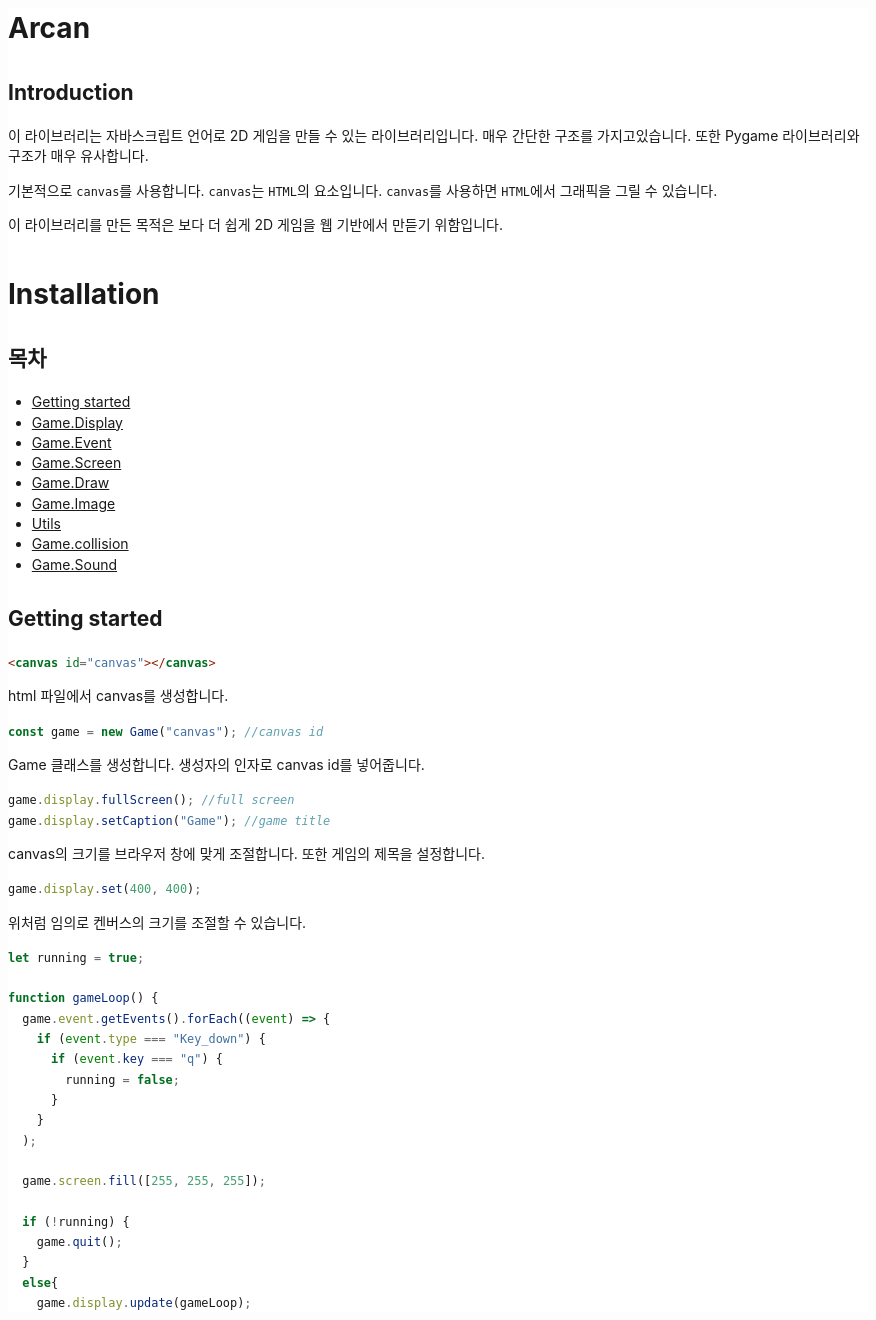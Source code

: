 

# **Arcan**
## **Introduction**
이 라이브러리는 자바스크립트 언어로 2D 게임을 만들 수 있는 라이브러리입니다.
매우 간단한 구조를 가지고있습니다. 또한 Pygame 라이브러리와 구조가 매우 유사합니다.

기본적으로 `canvas`를 사용합니다. `canvas`는 `HTML`의 요소입니다. `canvas`를 사용하면 `HTML`에서 그래픽을 그릴 수 있습니다.

이 라이브러리를 만든 목적은 보다 더 쉽게 2D 게임을 웹 기반에서 만듣기 위함입니다.

# **Installation**
```html
```
## 목차
* [Getting started](#getting-started)
* [Game.Display](#gamedisplay)
* [Game.Event](#gameevent)
* [Game.Screen](#gamescreen)
* [Game.Draw](#gamedraw)
* [Game.Image](#gameimage)
* [Utils](#utils)
* [Game.collision](#gamecollision)
* [Game.Sound](#gamesound)

## **Getting started**
```html
<canvas id="canvas"></canvas>
```
html 파일에서 canvas를 생성합니다.
```javascript
const game = new Game("canvas"); //canvas id
```
Game 클래스를 생성합니다. 생성자의 인자로 canvas id를 넣어줍니다.
```javascript
game.display.fullScreen(); //full screen
game.display.setCaption("Game"); //game title
```
canvas의 크기를 브라우저 창에 맞게 조절합니다. 또한 게임의 제목을 설정합니다.
```javascript
game.display.set(400, 400);
```
위처럼 임의로 켄버스의 크기를 조절할 수 있습니다.
```javascript
let running = true;

function gameLoop() {
  game.event.getEvents().forEach((event) => {
    if (event.type === "Key_down") {
      if (event.key === "q") {
        running = false;
      }
    }
  );

  game.screen.fill([255, 255, 255]);

  if (!running) {
    game.quit();
  }
  else{
    game.display.update(gameLoop);
```